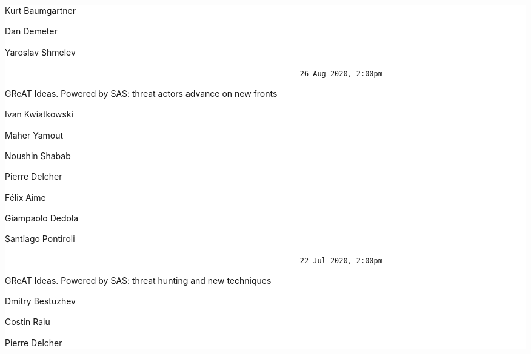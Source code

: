 Kurt Baumgartner



Dan Demeter



Yaroslav Shmelev










																		26 Aug 2020, 2:00pm								
GReAT Ideas. Powered by SAS: threat actors advance on new fronts 





Ivan Kwiatkowski



Maher Yamout



Noushin Shabab



Pierre Delcher



Félix Aime



Giampaolo Dedola



Santiago Pontiroli










																		22 Jul 2020, 2:00pm								
GReAT Ideas. Powered by SAS: threat hunting and new techniques 





Dmitry Bestuzhev



Costin Raiu



Pierre Delcher

